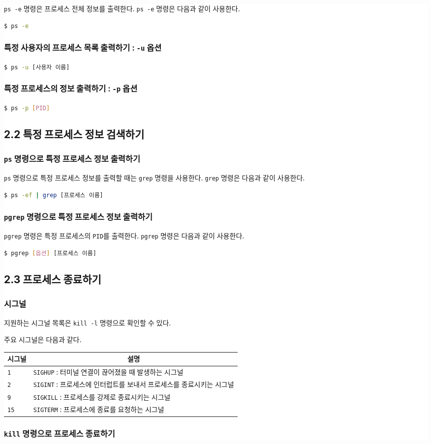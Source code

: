 `ps -e` 명령은 프로세스 전체 정보를 출력한다. `ps -e` 명령은 다음과 같이 사용한다.

```bash
$ ps -e
```

### 특정 사용자의 프로세스 목록 출력하기 : `-u` 옵션

```bash
$ ps -u [사용자 이름]
```

### 특정 프로세스의 정보 출력하기 : `-p` 옵션

```bash
$ ps -p [PID]
```

## 2.2 특정 프로세스 정보 검색하기

### `ps` 명령으로 특정 프로세스 정보 출력하기

`ps` 명령으로 특정 프로세스 정보를 출력할 때는 `grep` 명령을 사용한다. `grep` 명령은 다음과 같이 사용한다.

```bash
$ ps -ef | grep [프로세스 이름]
```

### `pgrep` 명령으로 특정 프로세스 정보 출력하기

`pgrep` 명령은 특정 프로세스의 `PID`를 출력한다. `pgrep` 명령은 다음과 같이 사용한다.

```bash
$ pgrep [옵션] [프로세스 이름]
```

## 2.3 프로세스 종료하기

### 시그널

지원하는 시그널 목록은 `kill -l` 명령으로 확인할 수 있다.

주요 시그널은 다음과 같다.

| 시그널 | 설명                                                                 |
| ------ | -------------------------------------------------------------------- |
| `1`    | `SIGHUP` : 터미널 연결이 끊어졌을 때 발생하는 시그널                 |
| `2`    | `SIGINT` : 프로세스에 인터럽트를 보내서 프로세스를 종료시키는 시그널 |
| `9`    | `SIGKILL` : 프로세스를 강제로 종료시키는 시그널                      |
| `15`   | `SIGTERM` : 프로세스에 종료를 요청하는 시그널                        |

### `kill` 명령으로 프로세스 종료하기
